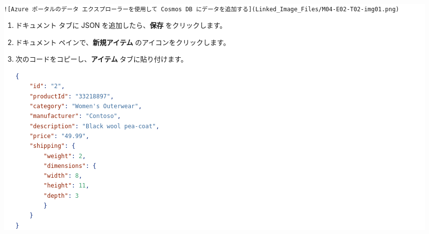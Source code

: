     ![Azure ポータルのデータ エクスプローラーを使用して Cosmos DB にデータを追加する](Linked_Image_Files/M04-E02-T02-img01.png)

1. ドキュメント タブに JSON を追加したら、**保存** をクリックします。

1. ドキュメント ペインで、**新規アイテム** のアイコンをクリックします。

1. 次のコードをコピーし、**アイテム** タブに貼り付けます。

    ```JSON
    {
        "id": "2",
        "productId": "33218897",
        "category": "Women's Outerwear",
        "manufacturer": "Contoso",
        "description": "Black wool pea-coat",
        "price": "49.99",
        "shipping": {
            "weight": 2,
            "dimensions": {
            "width": 8,
            "height": 11,
            "depth": 3 
            }
        }
    }
    ```
